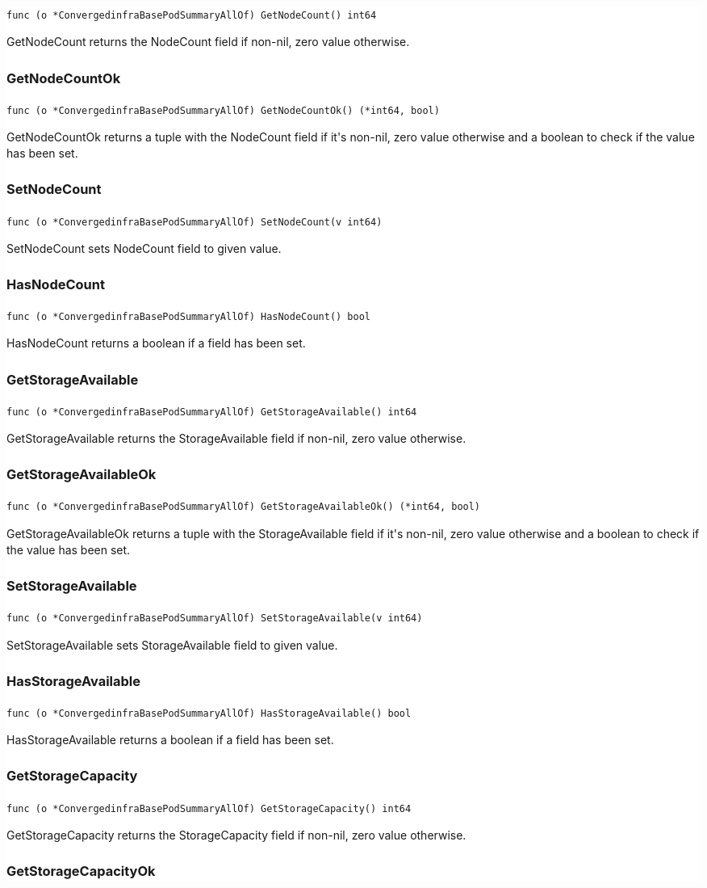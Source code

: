 `func (o *ConvergedinfraBasePodSummaryAllOf) GetNodeCount() int64`

GetNodeCount returns the NodeCount field if non-nil, zero value otherwise.

### GetNodeCountOk

`func (o *ConvergedinfraBasePodSummaryAllOf) GetNodeCountOk() (*int64, bool)`

GetNodeCountOk returns a tuple with the NodeCount field if it's non-nil, zero value otherwise
and a boolean to check if the value has been set.

### SetNodeCount

`func (o *ConvergedinfraBasePodSummaryAllOf) SetNodeCount(v int64)`

SetNodeCount sets NodeCount field to given value.

### HasNodeCount

`func (o *ConvergedinfraBasePodSummaryAllOf) HasNodeCount() bool`

HasNodeCount returns a boolean if a field has been set.

### GetStorageAvailable

`func (o *ConvergedinfraBasePodSummaryAllOf) GetStorageAvailable() int64`

GetStorageAvailable returns the StorageAvailable field if non-nil, zero value otherwise.

### GetStorageAvailableOk

`func (o *ConvergedinfraBasePodSummaryAllOf) GetStorageAvailableOk() (*int64, bool)`

GetStorageAvailableOk returns a tuple with the StorageAvailable field if it's non-nil, zero value otherwise
and a boolean to check if the value has been set.

### SetStorageAvailable

`func (o *ConvergedinfraBasePodSummaryAllOf) SetStorageAvailable(v int64)`

SetStorageAvailable sets StorageAvailable field to given value.

### HasStorageAvailable

`func (o *ConvergedinfraBasePodSummaryAllOf) HasStorageAvailable() bool`

HasStorageAvailable returns a boolean if a field has been set.

### GetStorageCapacity

`func (o *ConvergedinfraBasePodSummaryAllOf) GetStorageCapacity() int64`

GetStorageCapacity returns the StorageCapacity field if non-nil, zero value otherwise.

### GetStorageCapacityOk
